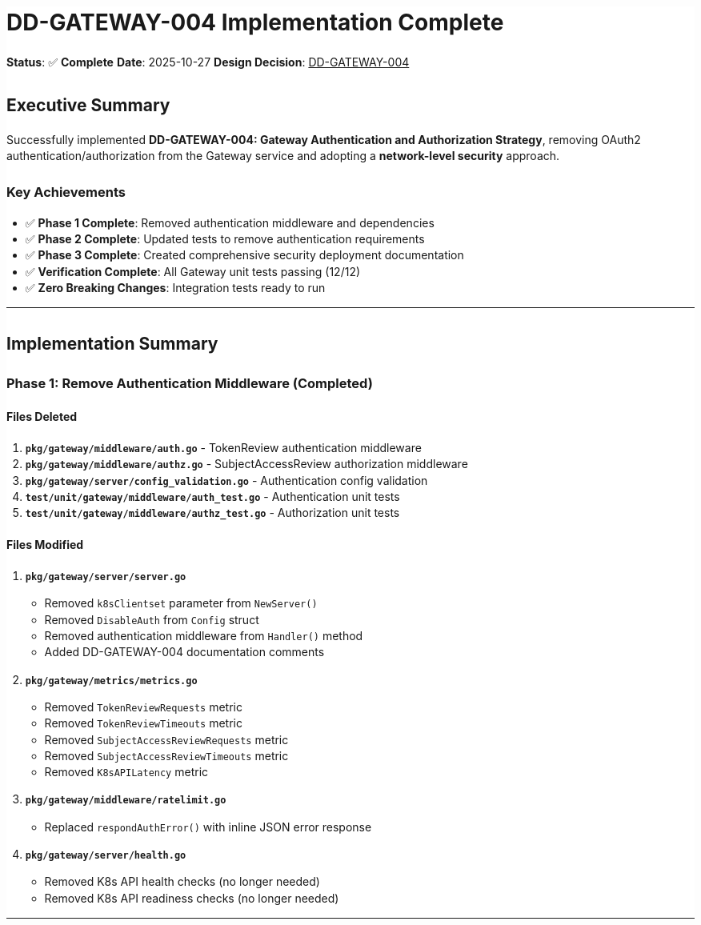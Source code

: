 # DD-GATEWAY-004 Implementation Complete

**Status**: ✅ **Complete**
**Date**: 2025-10-27
**Design Decision**: [DD-GATEWAY-004](./DD-GATEWAY-004-authentication-strategy.md)

## Executive Summary

Successfully implemented **DD-GATEWAY-004: Gateway Authentication and Authorization Strategy**, removing OAuth2 authentication/authorization from the Gateway service and adopting a **network-level security** approach.

### Key Achievements
- ✅ **Phase 1 Complete**: Removed authentication middleware and dependencies
- ✅ **Phase 2 Complete**: Updated tests to remove authentication requirements
- ✅ **Phase 3 Complete**: Created comprehensive security deployment documentation
- ✅ **Verification Complete**: All Gateway unit tests passing (12/12)
- ✅ **Zero Breaking Changes**: Integration tests ready to run

---

## Implementation Summary

### Phase 1: Remove Authentication Middleware (Completed)

#### Files Deleted
1. **`pkg/gateway/middleware/auth.go`** - TokenReview authentication middleware
2. **`pkg/gateway/middleware/authz.go`** - SubjectAccessReview authorization middleware
3. **`pkg/gateway/server/config_validation.go`** - Authentication config validation
4. **`test/unit/gateway/middleware/auth_test.go`** - Authentication unit tests
5. **`test/unit/gateway/middleware/authz_test.go`** - Authorization unit tests

#### Files Modified
1. **`pkg/gateway/server/server.go`**
   - Removed `k8sClientset` parameter from `NewServer()`
   - Removed `DisableAuth` from `Config` struct
   - Removed authentication middleware from `Handler()` method
   - Added DD-GATEWAY-004 documentation comments

2. **`pkg/gateway/metrics/metrics.go`**
   - Removed `TokenReviewRequests` metric
   - Removed `TokenReviewTimeouts` metric
   - Removed `SubjectAccessReviewRequests` metric
   - Removed `SubjectAccessReviewTimeouts` metric
   - Removed `K8sAPILatency` metric

3. **`pkg/gateway/middleware/ratelimit.go`**
   - Replaced `respondAuthError()` with inline JSON error response

4. **`pkg/gateway/server/health.go`**
   - Removed K8s API health checks (no longer needed)
   - Removed K8s API readiness checks (no longer needed)

---